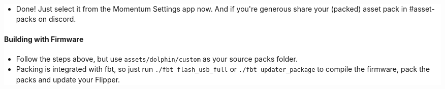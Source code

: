 - Done! Just select it from the Momentum Settings app now. And if you're generous share your (packed) asset pack in
  #asset-packs on discord.

#### Building with Firmware

- Follow the steps above, but use `assets/dolphin/custom` as your source packs folder.
- Packing is integrated with fbt, so just run `./fbt flash_usb_full` or `./fbt updater_package` to compile the firmware,
  pack the packs and update your Flipper.
